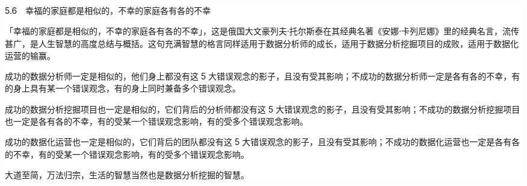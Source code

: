 5.6　幸福的家庭都是相似的，不幸的家庭各有各的不幸

「幸福的家庭都是相似的，不幸的家庭各有各的不幸」，这是俄国大文豪列夫·托尔斯泰在其经典名著《安娜·卡列尼娜》里的经典名言，流传甚广，是人生智慧的高度总结与概括。这句充满智慧的格言同样适用于数据分析师的成长，适用于数据分析挖掘项目的成败，适用于数据化运营的输赢。

成功的数据分析师一定是相似的，他们身上都没有这 5 大错误观念的影子，且没有受其影响；不成功的数据分析师一定是各有各的不幸，有的身上具有某一个错误观念，有的身上同时兼备多个错误观念。

成功的数据分析挖掘项目也一定是相似的，它们背后的分析师都没有这 5 大错误观念的影子，且没有受其影响；不成功的数据分析挖掘项目也一定是各有各的不幸，有的受某一个错误观念影响，有的受多个错误观念影响。

成功的数据化运营也一定是相似的，它们背后的团队都没有这 5 大错误观念的影子，且没有受其影响；不成功的数据化运营也一定是各有各的不幸，有的受某一个错误观念影响，有的受多个错误观念影响。

大道至简，万法归宗，生活的智慧当然也是数据分析挖掘的智慧。




